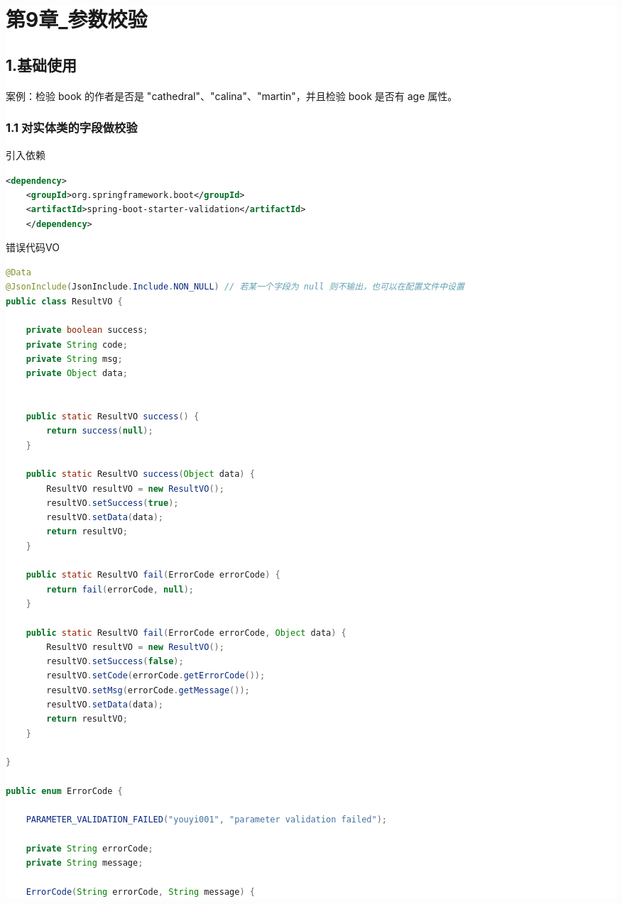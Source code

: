 # 第9章_参数校验

## 1.基础使用

案例：检验 book 的作者是否是 "cathedral"、"calina"、"martin"，并且检验 book 是否有 age 属性。

### 1.1 对实体类的字段做校验

引入依赖

```xml
<dependency>
    <groupId>org.springframework.boot</groupId>
    <artifactId>spring-boot-starter-validation</artifactId>
    </dependency>
```

错误代码VO

```java
@Data
@JsonInclude(JsonInclude.Include.NON_NULL) // 若某一个字段为 null 则不输出，也可以在配置文件中设置
public class ResultVO {

    private boolean success;
    private String code;
    private String msg;
    private Object data;


    public static ResultVO success() {
        return success(null);
    }

    public static ResultVO success(Object data) {
        ResultVO resultVO = new ResultVO();
        resultVO.setSuccess(true);
        resultVO.setData(data);
        return resultVO;
    }

    public static ResultVO fail(ErrorCode errorCode) {
        return fail(errorCode, null);
    }

    public static ResultVO fail(ErrorCode errorCode, Object data) {
        ResultVO resultVO = new ResultVO();
        resultVO.setSuccess(false);
        resultVO.setCode(errorCode.getErrorCode());
        resultVO.setMsg(errorCode.getMessage());
        resultVO.setData(data);
        return resultVO;
    }

}

public enum ErrorCode {

    PARAMETER_VALIDATION_FAILED("youyi001", "parameter validation failed");

    private String errorCode;
    private String message;

    ErrorCode(String errorCode, String message) {
```